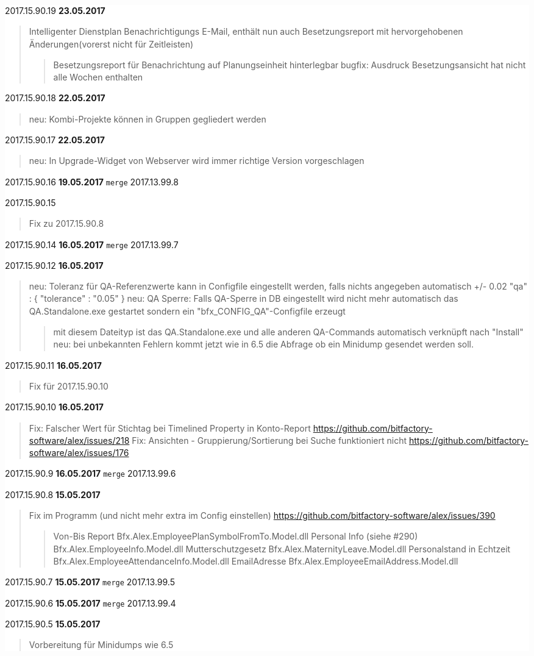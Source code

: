 2017.15.90.19 **23.05.2017**
> Intelligenter Dienstplan Benachrichtigungs E-Mail, enthält nun auch Besetzungsreport mit hervorgehobenen Änderungen(vorerst nicht für Zeitleisten)
>> Besetzungsreport für Benachrichtung auf Planungseinheit hinterlegbar
> bugfix: Ausdruck Besetzungsansicht hat nicht alle Wochen enthalten

2017.15.90.18 **22.05.2017**
> neu: Kombi-Projekte können in Gruppen gegliedert werden

2017.15.90.17 **22.05.2017**
> neu: In Upgrade-Widget von Webserver wird immer richtige Version vorgeschlagen

2017.15.90.16 **19.05.2017** `merge` 2017.13.99.8

2017.15.90.15
> Fix zu 2017.15.90.8

2017.15.90.14 **16.05.2017** `merge` 2017.13.99.7

2017.15.90.12 **16.05.2017**
> neu: Toleranz für QA-Referenzwerte kann in Configfile eingestellt werden, falls nichts angegeben automatisch +/- 0.02
 "qa" : { "tolerance" : "0.05" }
> neu: QA Sperre: Falls QA-Sperre in DB eingestellt wird nicht mehr automatisch das QA.Standalone.exe gestartet sondern ein "bfx_CONFIG_QA"-Configfile erzeugt
>> mit diesem Dateityp ist das QA.Standalone.exe und alle anderen QA-Commands automatisch verknüpft nach "Install"
> neu: bei unbekannten Fehlern kommt jetzt wie in 6.5 die Abfrage ob ein Minidump gesendet werden soll.

2017.15.90.11 **16.05.2017**
> Fix für 2017.15.90.10 

2017.15.90.10 **16.05.2017**
> Fix: Falscher Wert für Stichtag bei Timelined Property in Konto-Report https://github.com/bitfactory-software/alex/issues/218
> Fix: Ansichten - Gruppierung/Sortierung bei Suche funktioniert nicht https://github.com/bitfactory-software/alex/issues/176

2017.15.90.9 **16.05.2017** `merge` 2017.13.99.6

2017.15.90.8 **15.05.2017** 
> Fix im Programm (und nicht mehr extra im Config einstellen) https://github.com/bitfactory-software/alex/issues/390
>> Von-Bis Report Bfx.Alex.EmployeePlanSymbolFromTo.Model.dll
>> Personal Info (siehe #290) Bfx.Alex.EmployeeInfo.Model.dll
>> Mutterschutzgesetz Bfx.Alex.MaternityLeave.Model.dll
>> Personalstand in Echtzeit Bfx.Alex.EmployeeAttendanceInfo.Model.dll
>> EmailAdresse Bfx.Alex.EmployeeEmailAddress.Model.dll

2017.15.90.7 **15.05.2017** `merge` 2017.13.99.5

2017.15.90.6 **15.05.2017** `merge` 2017.13.99.4

2017.15.90.5 **15.05.2017** 
> Vorbereitung für Minidumps wie 6.5
